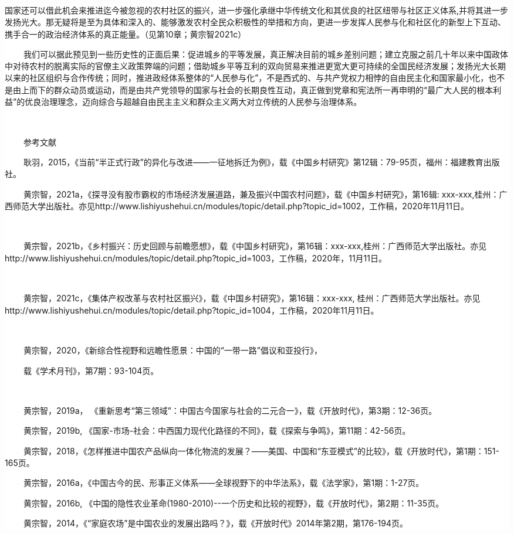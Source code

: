 国家还可以借此机会来推进迄今被忽视的农村社区的振兴，进一步强化承继中华传统文化和其优良的社区纽带与社区正义体系,并将其进一步发扬光大。那无疑将是至为具体和深入的、能够激发农村全民众积极性的举措和方向，更进一步发挥人民参与化和社区化的新型上下互动、携手合一的政治经济体系的真正能量。（见第10章；黄宗智2021c）
</p>
<p>　　
我们可以据此预见到一些历史性的正面后果：促进城乡的平等发展，真正解决目前的城乡差别问题；建立克服之前几十年以来中国政体中对待农村的脱离实际的官僚主义政策弊端的问题；借助城乡平等互利的双向贸易来推进更宽大更可持续的全国民经济发展；发扬光大长期以来的社区组织与合作传统；同时，推进政经体系整体的“人民参与化”，不是西式的、与共产党权力相悖的自由民主化和国家最小化，也不是由上而下的群众动员或运动，而是由共产党领导的国家与社会的长期良性互动，真正做到党章和宪法所一再申明的“最广大人民的根本利益”的优良治理理念，迈向综合与超越自由民主主义和群众主义两大对立传统的人民参与治理体系。
</p>
<p>　　
<br>
</p>
<p>　　
参考文献
</p>
<p>　　
耿羽，2015，《当前“半正式行政”的异化与改进——一征地拆迁为例》，载《中国乡村研究》第12辑：79-95页，福州：福建教育出版社。
</p>
<p>　　
黄宗智，2021a，《探寻没有股市霸权的市场经济发展道路，兼及振兴中国农村问题》，载《中国乡村研究》，第16辑: xxx-xxx,桂州：广西师范大学出版社。亦见http://www.lishiyushehui.cn/modules/topic/detail.php?topic_id=1002，工作稿，2020年11月11日。
</p>
<p>　　
<br>
</p>
<p>　　
黄宗智，2021b，《乡村振兴：历史回顾与前瞻愿想》，载《中国乡村研究》，第16辑：xxx-xxx,桂州：广西师范大学出版社。亦见http://www.lishiyushehui.cn/modules/topic/detail.php?topic_id=1003，工作稿，2020年，11月11日。
</p>
<p>　　
<br>
</p>
<p>　　
黄宗智，2021c，《集体产权改革与农村社区振兴》，载《中国乡村研究》，第16辑：xxx-xxx, 桂州：广西师范大学出版社。亦见http://www.lishiyushehui.cn/modules/topic/detail.php?topic_id=1004，工作稿，2020年11月11日。
</p>
<p>　　
<br>
</p>
<p>　　
黄宗智，2020，《新综合性视野和远瞻性愿景：中国的“一带一路”倡议和亚投行》，
</p>
<p>　　
载《学术月刊》，第7期：93-104页。
</p>
<p>　　
<br>
</p>
<p>　　
黄宗智，2019a， 《重新思考“第三领域”：中国古今国家与社会的二元合一》，载《开放时代》，第3期：12-36页。
</p>
<p>　　
黄宗智，2019b, 《国家-市场-社会：中西国力现代化路径的不同》，载《探索与争鸣》，第11期：42-56页。
</p>
<p>　　
黄宗智，2018，《怎样推进中国农产品纵向一体化物流的发展？——美国、中国和“东亚模式”的比较》，载《开放时代》，第1期：151-165页。
</p>
<p>　　
黄宗智，2016a，《中国古今的民、形事正义体系——全球视野下的中华法系》，载《法学家》，第1期：1-27页。
</p>
<p>　　
黄宗智，2016b, 《中国的隐性农业革命(1980-2010)--一个历史和比较的视野》，载《开放时代》，第2期：11-35页。
</p>
<p>　　
黄宗智，2014，《“家庭农场”是中国农业的发展出路吗？》，载《开放时代》2014年第2期，第176-194页。